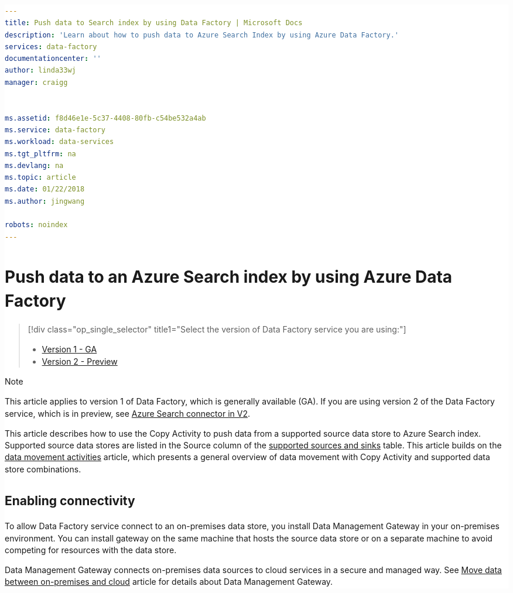 ```yaml
---
title: Push data to Search index by using Data Factory | Microsoft Docs
description: 'Learn about how to push data to Azure Search Index by using Azure Data Factory.'
services: data-factory
documentationcenter: ''
author: linda33wj
manager: craigg


ms.assetid: f8d46e1e-5c37-4408-80fb-c54be532a4ab
ms.service: data-factory
ms.workload: data-services
ms.tgt_pltfrm: na
ms.devlang: na
ms.topic: article
ms.date: 01/22/2018
ms.author: jingwang

robots: noindex
---
```


# Push data to an Azure Search index by using Azure Data Factory
> [!div class="op_single_selector" title1="Select the version of Data Factory service you are using:"]
> * [Version 1 - GA](data-factory-azure-search-connector.md)
> * [Version 2 - Preview](../connector-azure-search.md)

> [!NOTE]
> This article applies to version 1 of Data Factory, which is generally available (GA). If you are using version 2 of the Data Factory service, which is in preview, see [Azure Search connector in V2](../connector-azure-search.md).

This article describes how to use the Copy Activity to push data from a supported source data store to Azure Search index. Supported source data stores are listed in the Source column of the [supported sources and sinks](data-factory-data-movement-activities.md#supported-data-stores-and-formats) table. This article builds on the [data movement activities](data-factory-data-movement-activities.md) article, which presents a general overview of data movement with Copy Activity and supported data store combinations.

## Enabling connectivity
To allow Data Factory service connect to an on-premises data store, you install Data Management Gateway in your on-premises environment. You can install gateway on the same machine that hosts the source data store or on a separate machine to avoid competing for resources with the data store.

Data Management Gateway connects on-premises data sources to cloud services in a secure and managed way. See [Move data between on-premises and cloud](data-factory-move-data-between-onprem-and-cloud.md) article for details about Data Management Gateway.
